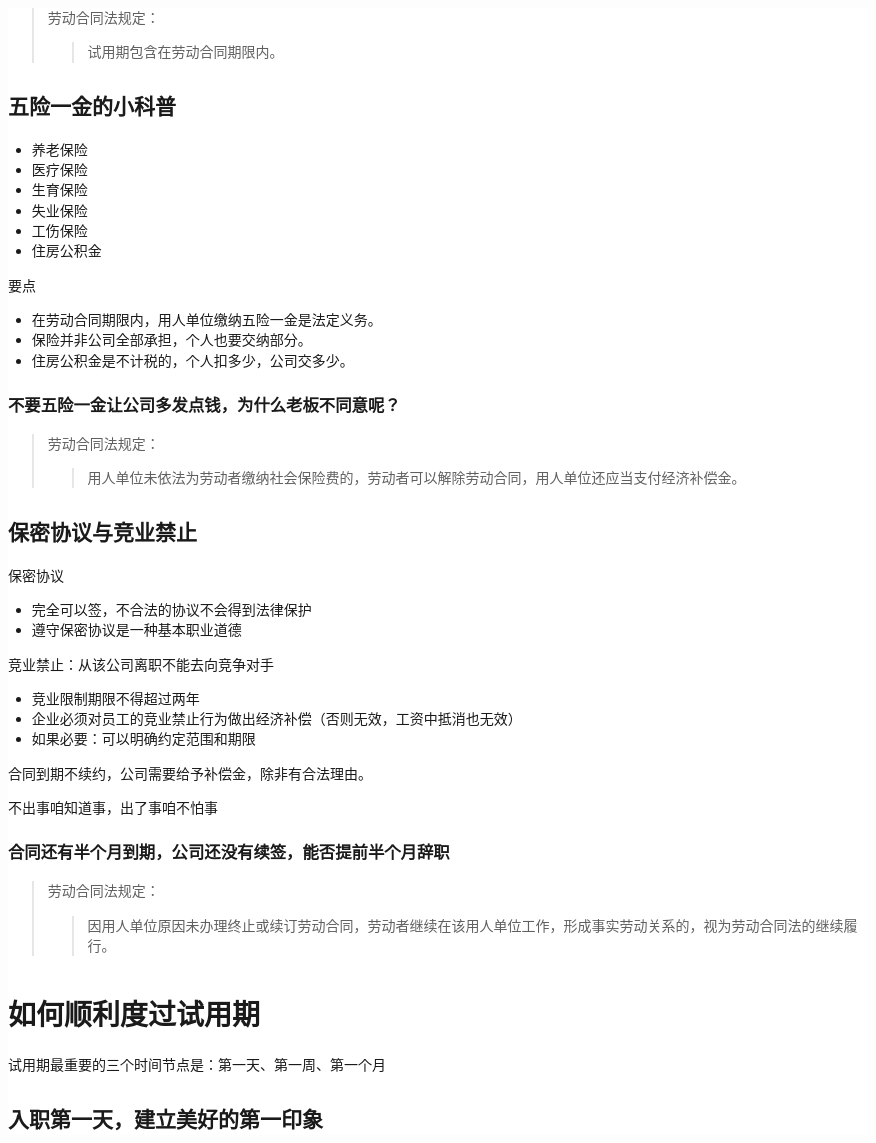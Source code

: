 > 劳动合同法规定：
>
> > 试用期包含在劳动合同期限内。

## 五险一金的小科普

* 养老保险
* 医疗保险
* 生育保险
* 失业保险
* 工伤保险
* 住房公积金

要点

* 在劳动合同期限内，用人单位缴纳五险一金是法定义务。
* 保险并非公司全部承担，个人也要交纳部分。
* 住房公积金是不计税的，个人扣多少，公司交多少。

### 不要五险一金让公司多发点钱，为什么老板不同意呢？

> 劳动合同法规定：
>
> > 用人单位未依法为劳动者缴纳社会保险费的，劳动者可以解除劳动合同，用人单位还应当支付经济补偿金。

## 保密协议与竞业禁止

保密协议

* 完全可以签，不合法的协议不会得到法律保护
* 遵守保密协议是一种基本职业道德

竞业禁止：从该公司离职不能去向竞争对手

* 竞业限制期限不得超过两年
* 企业必须对员工的竞业禁止行为做出经济补偿（否则无效，工资中抵消也无效）
* 如果必要：可以明确约定范围和期限

合同到期不续约，公司需要给予补偿金，除非有合法理由。

不出事咱知道事，出了事咱不怕事

### 合同还有半个月到期，公司还没有续签，能否提前半个月辞职

> 劳动合同法规定：
>
> > 因用人单位原因未办理终止或续订劳动合同，劳动者继续在该用人单位工作，形成事实劳动关系的，视为劳动合同法的继续履行。

# 如何顺利度过试用期

试用期最重要的三个时间节点是：第一天、第一周、第一个月

## 入职第一天，建立美好的第一印象
